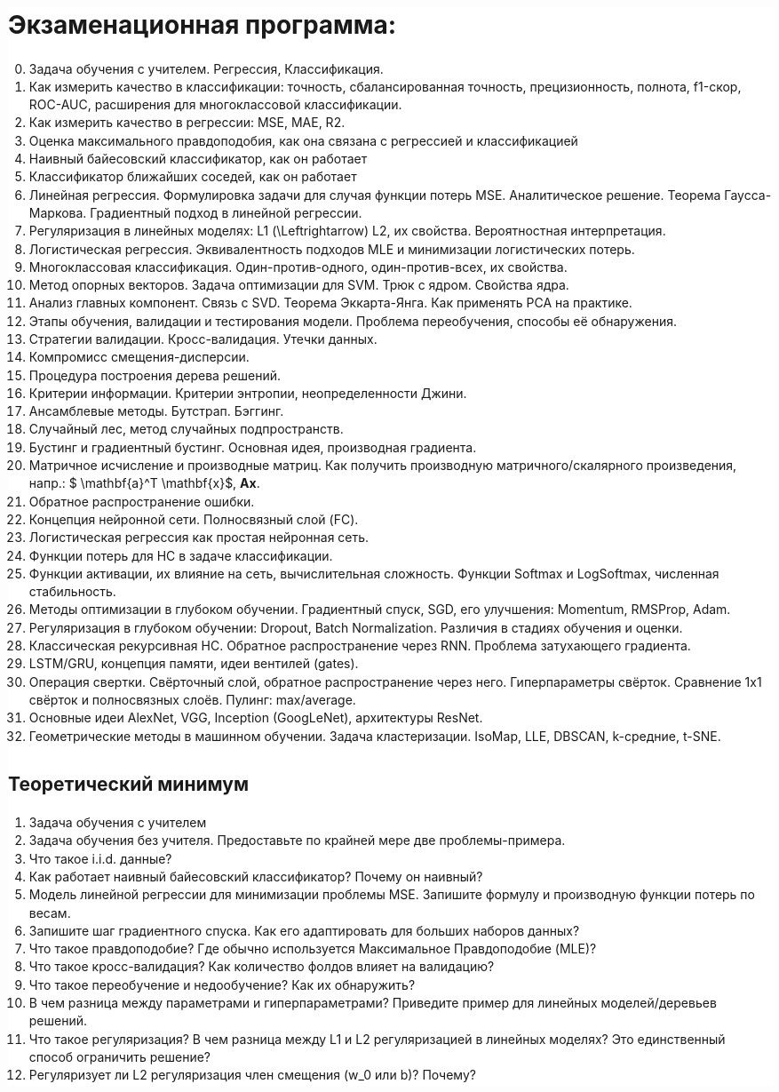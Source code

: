 # Экзаменационная программа:

0. Задача обучения c учителем. Регрессия, Классификация.
1. Как измерить качество в классификации: точность, сбалансированная точность, прецизионность, полнота, f1-скор, ROC-AUC, расширения для многоклассовой классификации.
2. Как измерить качество в регрессии: MSE, MAE, R2.
3. Оценка максимального правдоподобия, как она связана с регрессией и классификацией
4. Наивный байесовский классификатор, как он работает
5. Классификатор ближайших соседей, как он работает
6. Линейная регрессия. Формулировка задачи для случая функции потерь MSE. Аналитическое решение. Теорема Гаусса-Маркова. Градиентный подход в линейной регрессии.
7. Регуляризация в линейных моделях: L1 \(\Leftrightarrow\) L2, их свойства. Вероятностная интерпретация.
8. Логистическая регрессия. Эквивалентность подходов MLE и минимизации логистических потерь.
9. Многоклассовая классификация. Один-против-одного, один-против-всех, их свойства.
10. Метод опорных векторов. Задача оптимизации для SVM. Трюк с ядром. Свойства ядра.
11. Анализ главных компонент. Связь с SVD. Теорема Эккарта-Янга. Как применять PCA на практике.
12. Этапы обучения, валидации и тестирования модели. Проблема переобучения, способы её обнаружения.
13. Стратегии валидации. Кросс-валидация. Утечки данных.
14. Компромисс смещения-дисперсии.
15. Процедура построения дерева решений.
16. Критерии информации. Критерии энтропии, неопределенности Джини.
17. Ансамблевые методы. Бутстрап. Бэггинг.
18. Случайный лес, метод случайных подпространств.
19. Бустинг и градиентный бустинг. Основная идея, производная градиента.
20. Матричное исчисление и производные матриц. Как получить производную матричного/скалярного произведения, напр.: $ \mathbf{a}^T \mathbf{x}$, $\mathbf{Ax}$.
21. Обратное распространение ошибки.
22. Концепция нейронной сети. Полносвязный слой (FC).
23. Логистическая регрессия как простая нейронная сеть.
24. Функции потерь для НС в задаче классификации.
25. Функции активации, их влияние на сеть, вычислительная сложность. Функции Softmax и LogSoftmax, численная стабильность.
26. Методы оптимизации в глубоком обучении. Градиентный спуск, SGD, его улучшения: Momentum, RMSProp, Adam.
27. Регуляризация в глубоком обучении: Dropout, Batch Normalization. Различия в стадиях обучения и оценки.
28. Классическая рекурсивная НС. Обратное распространение через RNN. Проблема затухающего градиента.
29. LSTM/GRU, концепция памяти, идеи вентилей (gates).
30. Операция свертки. Свёрточный слой, обратное распространение через него. Гиперпараметры свёрток. Сравнение 1x1 свёрток и полносвязных слоёв. Пулинг: max/average.
31. Основные идеи AlexNet, VGG, Inception (GoogLeNet), архитектуры ResNet.
32. Геометрические методы в машинном обучении. Задача кластеризации. IsoMap, LLE, DBSCAN, k-средние, t-SNE.

## Теоретический минимум
1. Задача обучения с учителем
2. Задача обучения без учителя. Предоставьте по крайней мере две проблемы-примера.
3. Что такое i.i.d. данные?
4. Как работает наивный байесовский классификатор? Почему он наивный?
5. Модель линейной регрессии для минимизации проблемы MSE. Запишите формулу и производную функции потерь по весам.
6. Запишите шаг градиентного спуска. Как его адаптировать для больших наборов данных?
7. Что такое правдоподобие? Где обычно используется Максимальное Правдоподобие (MLE)?
8. Что такое кросс-валидация? Как количество фолдов влияет на валидацию?
9. Что такое переобучение и недообучение? Как их обнаружить?
10. В чем разница между параметрами и гиперпараметрами? Приведите пример для линейных моделей/деревьев решений.
11. Что такое регуляризация? В чем разница между L1 и L2 регуляризацией в линейных моделях? Это единственный способ ограничить решение?
12. Регуляризует ли L2 регуляризация член смещения (w_0 или b)? Почему?